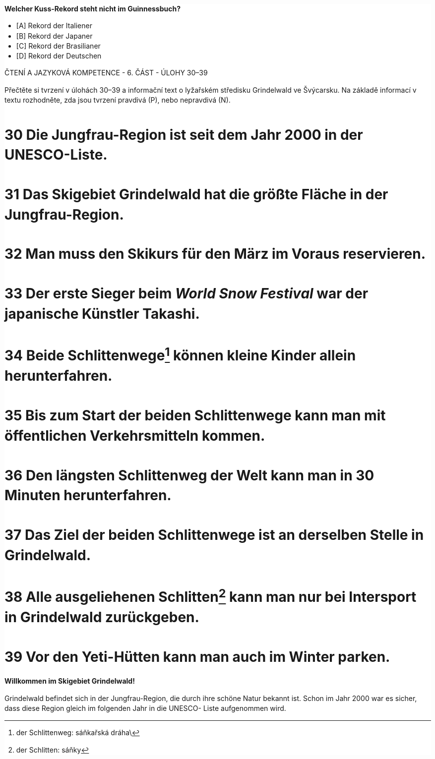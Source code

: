**Welcher Kuss-Rekord steht __nicht__ im Guinnessbuch?**
- [A] Rekord der Italiener
- [B] Rekord der Japaner
- [C] Rekord der Brasilianer
- [D] Rekord der Deutschen


ČTENÍ A JAZYKOVÁ KOMPETENCE - 6. ČÁST - ÚLOHY 30–39

Přečtěte si tvrzení v úlohách 30–39 a informační text o lyžařském středisku Grindelwald 
ve Švýcarsku. Na základě informací v textu rozhodněte, zda jsou tvrzení pravdivá (P), nebo 
nepravdivá (N).
 
# 30 Die Jungfrau-Region ist seit dem Jahr 2000 in der UNESCO-Liste. 
# 31 Das Skigebiet Grindelwald hat die größte Fläche in der Jungfrau-Region. 
# 32 Man muss den Skikurs für den März im Voraus reservieren. 
# 33 Der erste Sieger beim *World Snow Festival* war der japanische Künstler Takashi. 
# 34 Beide Schlittenwege[^1] können kleine Kinder allein herunterfahren. 
# 35 Bis zum Start der beiden Schlittenwege kann man mit öffentlichen Verkehrsmitteln kommen. 
# 36 Den längsten Schlittenweg der Welt kann man in 30 Minuten herunterfahren. 
# 37 Das Ziel der beiden Schlittenwege ist an derselben Stelle in Grindelwald. 
# 38 Alle ausgeliehenen Schlitten[^2] kann man nur bei Intersport in Grindelwald zurückgeben. 
# 39 Vor den Yeti-Hütten kann man auch im Winter parken. 

[^1]: der Schlittenweg: sáňkařská dráha\
[^2]: der Schlitten: sáňky


**Willkommen im Skigebiet Grindelwald!**

Grindelwald befindet sich in der Jungfrau-Region, die durch ihre schöne Natur bekannt ist. 
Schon im Jahr 2000 war es sicher, dass diese Region gleich im folgenden Jahr in die UNESCO-
Liste aufgenommen wird.
